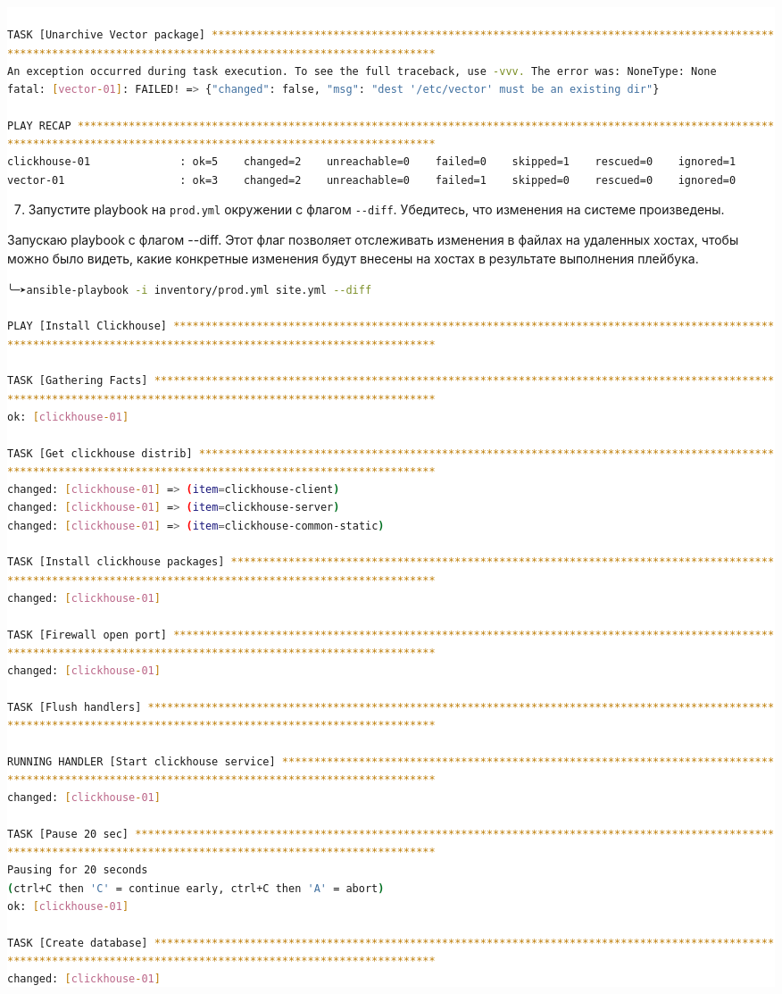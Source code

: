 ```bash

TASK [Unarchive Vector package] ***********************************************************************************************************************************************************
An exception occurred during task execution. To see the full traceback, use -vvv. The error was: NoneType: None
fatal: [vector-01]: FAILED! => {"changed": false, "msg": "dest '/etc/vector' must be an existing dir"}

PLAY RECAP ********************************************************************************************************************************************************************************
clickhouse-01              : ok=5    changed=2    unreachable=0    failed=0    skipped=1    rescued=0    ignored=1   
vector-01                  : ok=3    changed=2    unreachable=0    failed=1    skipped=0    rescued=0    ignored=0 
```

7. Запустите playbook на `prod.yml` окружении с флагом `--diff`. Убедитесь, что изменения на системе произведены.

Запускаю playbook с флагом --diff. Этот флаг позволяет отслеживать изменения в файлах на удаленных хостах, чтобы можно было видеть, какие конкретные изменения будут внесены на хостах в результате выполнения плейбука.

```bash
╰─➤ansible-playbook -i inventory/prod.yml site.yml --diff

PLAY [Install Clickhouse] *****************************************************************************************************************************************************************

TASK [Gathering Facts] ********************************************************************************************************************************************************************
ok: [clickhouse-01]

TASK [Get clickhouse distrib] *************************************************************************************************************************************************************
changed: [clickhouse-01] => (item=clickhouse-client)
changed: [clickhouse-01] => (item=clickhouse-server)
changed: [clickhouse-01] => (item=clickhouse-common-static)

TASK [Install clickhouse packages] ********************************************************************************************************************************************************
changed: [clickhouse-01]

TASK [Firewall open port] *****************************************************************************************************************************************************************
changed: [clickhouse-01]

TASK [Flush handlers] *********************************************************************************************************************************************************************

RUNNING HANDLER [Start clickhouse service] ************************************************************************************************************************************************
changed: [clickhouse-01]

TASK [Pause 20 sec] ***********************************************************************************************************************************************************************
Pausing for 20 seconds
(ctrl+C then 'C' = continue early, ctrl+C then 'A' = abort)
ok: [clickhouse-01]

TASK [Create database] ********************************************************************************************************************************************************************
changed: [clickhouse-01]

```